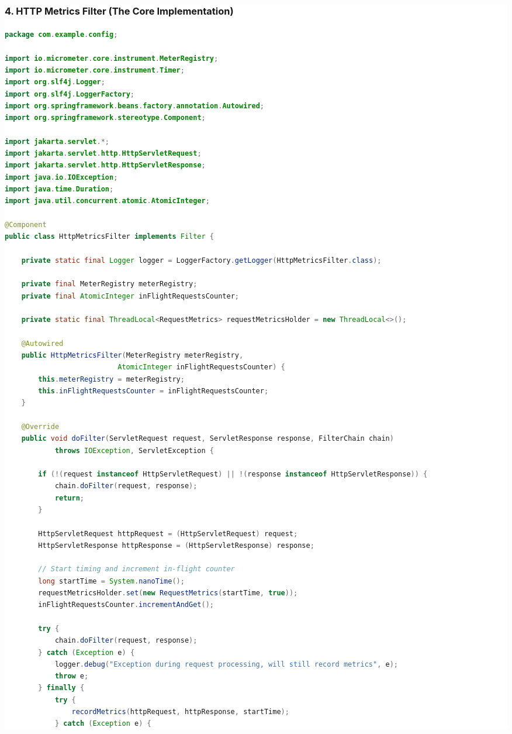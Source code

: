 ### 4. HTTP Metrics Filter (The Core Implementation)

```java
package com.example.config;

import io.micrometer.core.instrument.MeterRegistry;
import io.micrometer.core.instrument.Timer;
import org.slf4j.Logger;
import org.slf4j.LoggerFactory;
import org.springframework.beans.factory.annotation.Autowired;
import org.springframework.stereotype.Component;

import jakarta.servlet.*;
import jakarta.servlet.http.HttpServletRequest;
import jakarta.servlet.http.HttpServletResponse;
import java.io.IOException;
import java.time.Duration;
import java.util.concurrent.atomic.AtomicInteger;

@Component
public class HttpMetricsFilter implements Filter {

    private static final Logger logger = LoggerFactory.getLogger(HttpMetricsFilter.class);

    private final MeterRegistry meterRegistry;
    private final AtomicInteger inFlightRequestsCounter;

    private static final ThreadLocal<RequestMetrics> requestMetricsHolder = new ThreadLocal<>();

    @Autowired
    public HttpMetricsFilter(MeterRegistry meterRegistry, 
                           AtomicInteger inFlightRequestsCounter) {
        this.meterRegistry = meterRegistry;
        this.inFlightRequestsCounter = inFlightRequestsCounter;
    }

    @Override
    public void doFilter(ServletRequest request, ServletResponse response, FilterChain chain)
            throws IOException, ServletException {
        
        if (!(request instanceof HttpServletRequest) || !(response instanceof HttpServletResponse)) {
            chain.doFilter(request, response);
            return;
        }

        HttpServletRequest httpRequest = (HttpServletRequest) request;
        HttpServletResponse httpResponse = (HttpServletResponse) response;

        // Start timing and increment in-flight counter
        long startTime = System.nanoTime();
        requestMetricsHolder.set(new RequestMetrics(startTime, true));
        inFlightRequestsCounter.incrementAndGet();

        try {
            chain.doFilter(request, response);
        } catch (Exception e) {
            logger.debug("Exception during request processing, will still record metrics", e);
            throw e;
        } finally {
            try {
                recordMetrics(httpRequest, httpResponse, startTime);
            } catch (Exception e) {
```